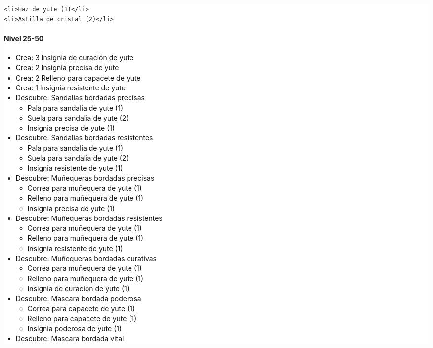     <li>Haz de yute (1)</li>
    <li>Astilla de cristal (2)</li>
  </ul>
</li>
</ul>

<h4 id="parte-2-2">Nivel 25-50</h4>

<ul class="material-list">
<li><span class="uk-bold">Crea: 3</span> Insignia de curación de yute</li>
<li><span class="uk-bold">Crea: 2</span> Insignia precisa de yute</li>
<li><span class="uk-bold">Crea: 2</span> Relleno para capacete de yute</li>
<li><span class="uk-bold">Crea: 1</span> Insignia resistente de yute</li>
<li>
  <span class="uk-bold">Descubre:</span> Sandalias bordadas precisas
  <ul>
    <li>Pala para sandalia de yute (1)</li>
    <li>Suela para sandalia de yute (2)</li>
    <li>Insignia precisa de yute (1)</li>
  </ul>
</li>
<li>
  <span class="uk-bold">Descubre:</span> Sandalias bordadas resistentes
  <ul>
    <li>Pala para sandalia de yute (1)</li>
    <li>Suela para sandalia de yute (2)</li>
    <li>Insignia resistente de yute (1)</li>
  </ul>
</li>
<li>
  <span class="uk-bold">Descubre:</span> Muñequeras bordadas precisas
  <ul>
    <li>Correa para muñequera de yute (1)</li>
    <li>Relleno para muñequera de yute (1)</li>
    <li>Insignia precisa de yute (1)</li>
  </ul>
</li>
<li>
  <span class="uk-bold">Descubre:</span> Muñequeras bordadas resistentes
  <ul>
    <li>Correa para muñequera de yute (1)</li>
    <li>Relleno para muñequera de yute (1)</li>
    <li>Insignia resistente de yute (1)</li>
  </ul>
</li>
<li>
  <span class="uk-bold">Descubre:</span> Muñequeras bordadas curativas
  <ul>
    <li>Correa para muñequera de yute (1)</li>
    <li>Relleno para muñequera de yute (1)</li>
    <li>Insignia de curación de yute (1)</li>
  </ul>
</li>
<li>
  <span class="uk-bold">Descubre:</span> Mascara bordada poderosa
  <ul>
    <li>Correa para capacete de yute (1)</li>
    <li>Relleno para capacete de yute (1)</li>
    <li>Insignia poderosa de yute (1)</li>
  </ul>
</li>
<li>
  <span class="uk-bold">Descubre:</span> Mascara bordada vital
  <ul>